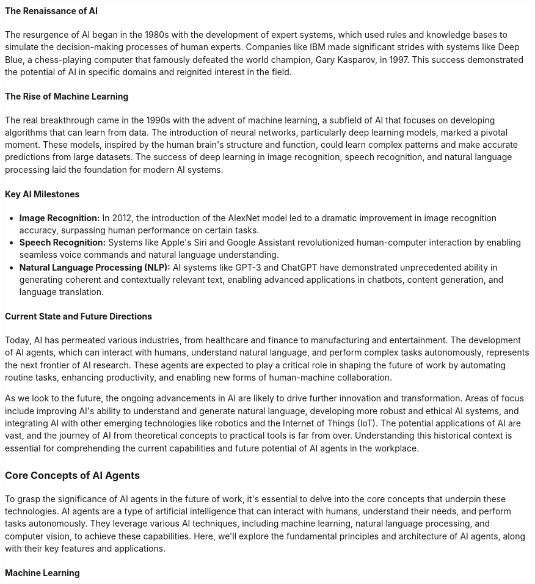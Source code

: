 #### The Renaissance of AI

The resurgence of AI began in the 1980s with the development of expert systems, which used rules and knowledge bases to simulate the decision-making processes of human experts. Companies like IBM made significant strides with systems like Deep Blue, a chess-playing computer that famously defeated the world champion, Gary Kasparov, in 1997. This success demonstrated the potential of AI in specific domains and reignited interest in the field.

#### The Rise of Machine Learning

The real breakthrough came in the 1990s with the advent of machine learning, a subfield of AI that focuses on developing algorithms that can learn from data. The introduction of neural networks, particularly deep learning models, marked a pivotal moment. These models, inspired by the human brain's structure and function, could learn complex patterns and make accurate predictions from large datasets. The success of deep learning in image recognition, speech recognition, and natural language processing laid the foundation for modern AI systems.

#### Key AI Milestones

- **Image Recognition:** In 2012, the introduction of the AlexNet model led to a dramatic improvement in image recognition accuracy, surpassing human performance on certain tasks.
- **Speech Recognition:** Systems like Apple's Siri and Google Assistant revolutionized human-computer interaction by enabling seamless voice commands and natural language understanding.
- **Natural Language Processing (NLP):** AI systems like GPT-3 and ChatGPT have demonstrated unprecedented ability in generating coherent and contextually relevant text, enabling advanced applications in chatbots, content generation, and language translation.

#### Current State and Future Directions

Today, AI has permeated various industries, from healthcare and finance to manufacturing and entertainment. The development of AI agents, which can interact with humans, understand natural language, and perform complex tasks autonomously, represents the next frontier of AI research. These agents are expected to play a critical role in shaping the future of work by automating routine tasks, enhancing productivity, and enabling new forms of human-machine collaboration.

As we look to the future, the ongoing advancements in AI are likely to drive further innovation and transformation. Areas of focus include improving AI's ability to understand and generate natural language, developing more robust and ethical AI systems, and integrating AI with other emerging technologies like robotics and the Internet of Things (IoT). The potential applications of AI are vast, and the journey of AI from theoretical concepts to practical tools is far from over. Understanding this historical context is essential for comprehending the current capabilities and future potential of AI agents in the workplace.

### Core Concepts of AI Agents

To grasp the significance of AI agents in the future of work, it's essential to delve into the core concepts that underpin these technologies. AI agents are a type of artificial intelligence that can interact with humans, understand their needs, and perform tasks autonomously. They leverage various AI techniques, including machine learning, natural language processing, and computer vision, to achieve these capabilities. Here, we'll explore the fundamental principles and architecture of AI agents, along with their key features and applications.

#### Machine Learning
